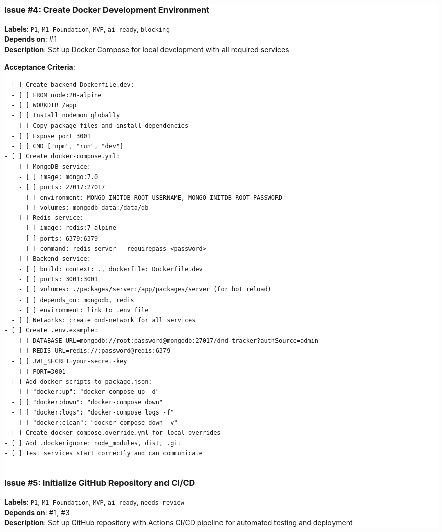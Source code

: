 
### Issue #4: Create Docker Development Environment
**Labels**: `P1`, `M1-Foundation`, `MVP`, `ai-ready`, `blocking`  
**Depends on**: #1  
**Description**: Set up Docker Compose for local development with all required services

**Acceptance Criteria**:
```
- [ ] Create backend Dockerfile.dev:
  - [ ] FROM node:20-alpine
  - [ ] WORKDIR /app
  - [ ] Install nodemon globally
  - [ ] Copy package files and install dependencies
  - [ ] Expose port 3001
  - [ ] CMD ["npm", "run", "dev"]
- [ ] Create docker-compose.yml:
  - [ ] MongoDB service:
    - [ ] image: mongo:7.0
    - [ ] ports: 27017:27017
    - [ ] environment: MONGO_INITDB_ROOT_USERNAME, MONGO_INITDB_ROOT_PASSWORD
    - [ ] volumes: mongodb_data:/data/db
  - [ ] Redis service:
    - [ ] image: redis:7-alpine
    - [ ] ports: 6379:6379
    - [ ] command: redis-server --requirepass <password>
  - [ ] Backend service:
    - [ ] build: context: ., dockerfile: Dockerfile.dev
    - [ ] ports: 3001:3001
    - [ ] volumes: ./packages/server:/app/packages/server (for hot reload)
    - [ ] depends_on: mongodb, redis
    - [ ] environment: link to .env file
  - [ ] Networks: create dnd-network for all services
- [ ] Create .env.example:
  - [ ] DATABASE_URL=mongodb://root:password@mongodb:27017/dnd-tracker?authSource=admin
  - [ ] REDIS_URL=redis://:password@redis:6379
  - [ ] JWT_SECRET=your-secret-key
  - [ ] PORT=3001
- [ ] Add docker scripts to package.json:
  - [ ] "docker:up": "docker-compose up -d"
  - [ ] "docker:down": "docker-compose down"
  - [ ] "docker:logs": "docker-compose logs -f"
  - [ ] "docker:clean": "docker-compose down -v"
- [ ] Create docker-compose.override.yml for local overrides
- [ ] Add .dockerignore: node_modules, dist, .git
- [ ] Test services start correctly and can communicate
```

---

### Issue #5: Initialize GitHub Repository and CI/CD
**Labels**: `P1`, `M1-Foundation`, `MVP`, `ai-ready`, `needs-review`  
**Depends on**: #1, #3  
**Description**: Set up GitHub repository with Actions CI/CD pipeline for automated testing and deployment
